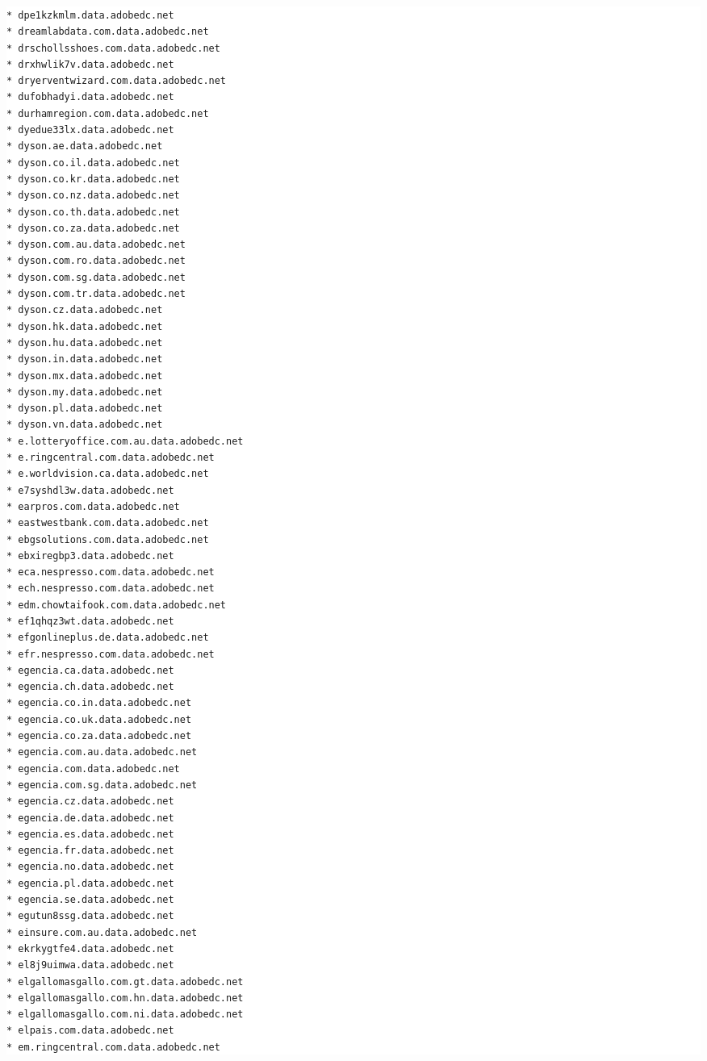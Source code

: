     * dpe1kzkmlm.data.adobedc.net
    * dreamlabdata.com.data.adobedc.net
    * drschollsshoes.com.data.adobedc.net
    * drxhwlik7v.data.adobedc.net
    * dryerventwizard.com.data.adobedc.net
    * dufobhadyi.data.adobedc.net
    * durhamregion.com.data.adobedc.net
    * dyedue33lx.data.adobedc.net
    * dyson.ae.data.adobedc.net
    * dyson.co.il.data.adobedc.net
    * dyson.co.kr.data.adobedc.net
    * dyson.co.nz.data.adobedc.net
    * dyson.co.th.data.adobedc.net
    * dyson.co.za.data.adobedc.net
    * dyson.com.au.data.adobedc.net
    * dyson.com.ro.data.adobedc.net
    * dyson.com.sg.data.adobedc.net
    * dyson.com.tr.data.adobedc.net
    * dyson.cz.data.adobedc.net
    * dyson.hk.data.adobedc.net
    * dyson.hu.data.adobedc.net
    * dyson.in.data.adobedc.net
    * dyson.mx.data.adobedc.net
    * dyson.my.data.adobedc.net
    * dyson.pl.data.adobedc.net
    * dyson.vn.data.adobedc.net
    * e.lotteryoffice.com.au.data.adobedc.net
    * e.ringcentral.com.data.adobedc.net
    * e.worldvision.ca.data.adobedc.net
    * e7syshdl3w.data.adobedc.net
    * earpros.com.data.adobedc.net
    * eastwestbank.com.data.adobedc.net
    * ebgsolutions.com.data.adobedc.net
    * ebxiregbp3.data.adobedc.net
    * eca.nespresso.com.data.adobedc.net
    * ech.nespresso.com.data.adobedc.net
    * edm.chowtaifook.com.data.adobedc.net
    * ef1qhqz3wt.data.adobedc.net
    * efgonlineplus.de.data.adobedc.net
    * efr.nespresso.com.data.adobedc.net
    * egencia.ca.data.adobedc.net
    * egencia.ch.data.adobedc.net
    * egencia.co.in.data.adobedc.net
    * egencia.co.uk.data.adobedc.net
    * egencia.co.za.data.adobedc.net
    * egencia.com.au.data.adobedc.net
    * egencia.com.data.adobedc.net
    * egencia.com.sg.data.adobedc.net
    * egencia.cz.data.adobedc.net
    * egencia.de.data.adobedc.net
    * egencia.es.data.adobedc.net
    * egencia.fr.data.adobedc.net
    * egencia.no.data.adobedc.net
    * egencia.pl.data.adobedc.net
    * egencia.se.data.adobedc.net
    * egutun8ssg.data.adobedc.net
    * einsure.com.au.data.adobedc.net
    * ekrkygtfe4.data.adobedc.net
    * el8j9uimwa.data.adobedc.net
    * elgallomasgallo.com.gt.data.adobedc.net
    * elgallomasgallo.com.hn.data.adobedc.net
    * elgallomasgallo.com.ni.data.adobedc.net
    * elpais.com.data.adobedc.net
    * em.ringcentral.com.data.adobedc.net